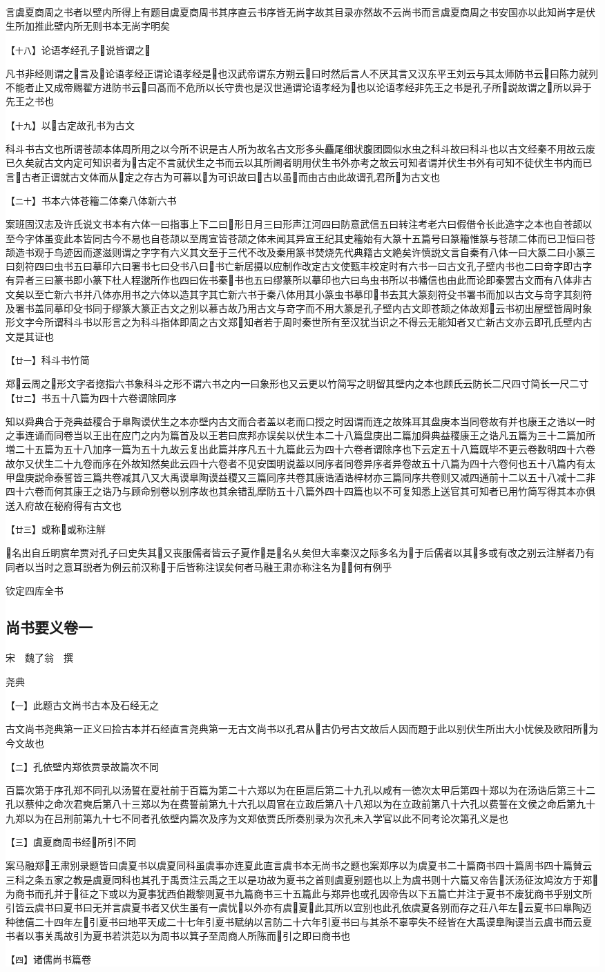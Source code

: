 言虞夏商周之书者以壁内所得上有题目虞夏商周书其序直云书序皆无尚字故其目录亦然故不云尚书而言虞夏商周之书安国亦以此知尚字是伏生所加推此壁内所无则书本无尚字明矣  

【`十八`】论语孝经孔子说皆谓之  

凡书非经则谓之言及论语孝经正谓论语孝经是也汉武帝谓东方朔云曰时然后言人不厌其言又汉东平王刘云与其太师防书云曰陈力就列不能者止又成帝赐翟方进防书云曰髙而不危所以长守贵也是汉世通谓论语孝经为也以论语孝经非先王之书是孔子所説故谓之所以异于先王之书也  

【`十九`】以古定故孔书为古文  

科斗书古文也所谓苍颉本体周所用之以今所不识是古人所为故名古文形多头麤尾细状腹团圆似水虫之科斗故曰科斗也以古文经秦不用故云废已久矣就古文内定可知识者为古定不言就伏生之书而云以其所阃者眀用伏生书外亦考之故云可知者谓并伏生书外有可知不徒伏生书内而已言古者正谓就古文体而从定之存古为可慕以为可识故曰古以虽而由古由此故谓孔君所为古文也  

【`二十`】书本六体苍籕二体秦八体新六书  

案班固汉志及许氏说文书本有六体一曰指事上下二曰形日月三曰形声江河四曰防意武信五曰转注考老六曰假借令长此造字之本也自苍颉以至今字体虽变此本皆同古今不易也自苍颉以至周宣皆苍颉之体未闻其异宣王纪其史籕始有大篆十五篇号曰篆籕惟篆与苍颉二体而已卫恒曰苍颉造书观于鸟迹因而遂滋则谓之字字有六义其文至于三代不改及秦用篆书焚烧先代典籍古文絶矣许慎説文言自秦有八体一曰大篆二曰小篆三曰刻符四曰虫书五曰摹印六曰署书七曰殳书八曰书亡新居摄以应制作改定古文使甄丰校定时有六书一曰古文孔子壁内书也二曰竒字即古字有异者三曰篆书即小篆下杜人程邈所作也四曰佐书秦书也五曰缪篆所以摹印也六曰鸟虫书所以书幡信也由此而论即秦罢古文而有八体非古文矣以至亡新六书并八体亦用书之六体以造其字其亡新六书于秦八体用其小篆虫书摹印书去其大篆刻符殳书署书而加以古文与竒字其刻符及署书盖同摹印殳书同于缪篆大篆正古文之别以慕古故乃用古文与竒字而不用大篆是孔子壁内古文即苍颉之体故郑云书初出屋壁皆周时象形文字今所谓科斗书以形言之为科斗指体即周之古文郑知者若于周时秦世所有至汉犹当识之不得云无能知者又亡新古文亦云即孔氏壁内古文是其证也  

【`廿一`】科斗书竹简  

郑云周之形文字者揔指六书象科斗之形不谓六书之内一曰象形也又云更以竹简写之眀留其壁内之本也顾氏云防长二尺四寸简长一尺二寸【`廿二`】书五十八篇为四十六卷谓除同序  

知以舜典合于尧典益稷合于臯陶谟伏生之本亦壁内古文而合者盖以老而口授之时因谓而连之故殊耳其盘庚本当同卷故有并也康王之诰以一时之事连诵而同卷当以王出在应门之内为篇首及以王若曰庶邦亦误矣以伏生本二十八篇盘庚出二篇加舜典益稷康王之诰凡五篇为三十二篇加所増二十五篇为五十八加序一篇为五十九故云复出此篇并序凡五十九篇此云为四十六卷者谓除序也下云定五十八篇既毕不更云卷数明四十六卷故尔又伏生二十九卷而序在外故知然矣此云四十六卷者不见安国明说葢以同序者同卷异序者异卷故五十八篇为四十六卷何也五十八篇内有太甲盘庚説命泰誓皆三篇共卷减其八又大禹谟臯陶谟益稷又三篇同序共卷其康诰酒诰梓材亦三篇同序共卷则又减四通前十二以五十八减十二非四十六卷而何其康王之诰乃与顾命别卷以别序故也其余错乱摩防五十八篇外四十四篇也以不可复知悉上送官其可知者已用竹简写得其本亦俱送入府故在秘府得有古文也  

【`廿三`】或称或称注觧  

名出自丘眀賔牟贾对孔子曰史失其又丧服儒者皆云子夏作是名乆矣但大率秦汉之际多名为于后儒者以其多或有改之别云注觧者乃有同者以当时之意耳説者为例云前汉称于后皆称注误矣何者马融王肃亦称注名为何有例乎  

钦定四库全书  

## 尚书要义卷一

宋　魏了翁　撰  

尧典  

【`一`】此题古文尚书古本及石经无之  

古文尚书尧典第一正义曰捡古本并石经直言尧典第一无古文尚书以孔君从古仍号古文故后人因而题于此以别伏生所出大小忧侯及欧阳所为今文故也  

【`二`】孔依壁内郑依贾录故篇次不同  

百篇次第于序孔郑不同孔以汤誓在夏社前于百篇为第二十六郑以为在臣扈后第二十九孔以咸有一徳次太甲后第四十郑以为在汤诰后第三十二孔以蔡仲之命次君奭后第八十三郑以为在费誓前第九十六孔以周官在立政后第八十八郑以为在立政前第八十六孔以费誓在文侯之命后第九十九郑以为在吕刑前第九十七不同者孔依壁内篇次及序为文郑依贾氏所奏别录为次孔未入学官以此不同考论次第孔义是也  

【`三`】虞夏商周书经所引不同  

案马融郑王肃别录题皆曰虞夏书以虞夏同科虽虞事亦连夏此直言虞书本无尚书之题也案郑序以为虞夏书二十篇商书四十篇周书四十篇賛云三科之条五家之教是虞夏同科也其孔于禹贡注云禹之王以是功故为夏书之首则虞夏别题也以上为虞书则十六篇又帝告沃汤征汝鸠汝方于郑为商书而孔并于征之下或以为夏事犹西伯戡黎则夏书九篇商书三十五篇此与郑异也或孔因帝告以下五篇亡并注于夏书不废犹商书乎别文所引皆云虞书曰夏书曰无并言虞夏书者又伏生虽有一虞忧以外亦有虞夏此其所以宜别也此孔依虞夏各别而存之荘八年左云夏书曰臯陶迈种徳僖二十四年左引夏书曰地平天成二十七年引夏书赋纳以言防二十六年引夏书曰与其杀不辜寕失不经皆在大禹谟臯陶谟当云虞书而云夏书者以事关禹故引为夏书若洪范以为周书以箕子至周商人所陈而引之即曰商书也  

【`四`】诸儒尚书篇卷  

